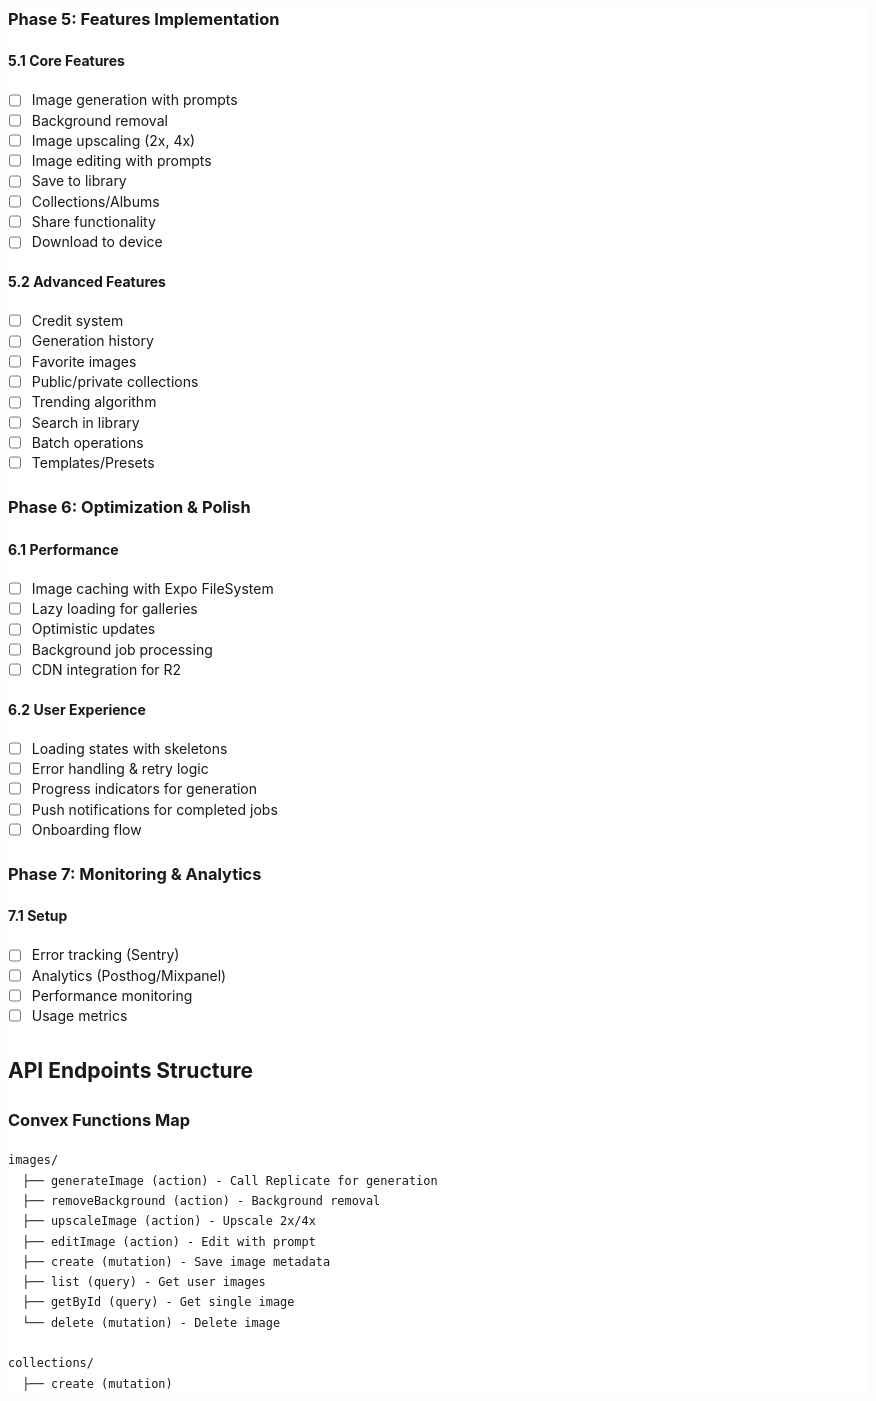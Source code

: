 ### Phase 5: Features Implementation

#### 5.1 Core Features
- [ ] Image generation with prompts
- [ ] Background removal
- [ ] Image upscaling (2x, 4x)
- [ ] Image editing with prompts
- [ ] Save to library
- [ ] Collections/Albums
- [ ] Share functionality
- [ ] Download to device

#### 5.2 Advanced Features
- [ ] Credit system
- [ ] Generation history
- [ ] Favorite images
- [ ] Public/private collections
- [ ] Trending algorithm
- [ ] Search in library
- [ ] Batch operations
- [ ] Templates/Presets

### Phase 6: Optimization & Polish

#### 6.1 Performance
- [ ] Image caching with Expo FileSystem
- [ ] Lazy loading for galleries
- [ ] Optimistic updates
- [ ] Background job processing
- [ ] CDN integration for R2

#### 6.2 User Experience
- [ ] Loading states with skeletons
- [ ] Error handling & retry logic
- [ ] Progress indicators for generation
- [ ] Push notifications for completed jobs
- [ ] Onboarding flow

### Phase 7: Monitoring & Analytics

#### 7.1 Setup
- [ ] Error tracking (Sentry)
- [ ] Analytics (Posthog/Mixpanel)
- [ ] Performance monitoring
- [ ] Usage metrics

## API Endpoints Structure

### Convex Functions Map
```
images/
  ├── generateImage (action) - Call Replicate for generation
  ├── removeBackground (action) - Background removal
  ├── upscaleImage (action) - Upscale 2x/4x
  ├── editImage (action) - Edit with prompt
  ├── create (mutation) - Save image metadata
  ├── list (query) - Get user images
  ├── getById (query) - Get single image
  └── delete (mutation) - Delete image

collections/
  ├── create (mutation)
```